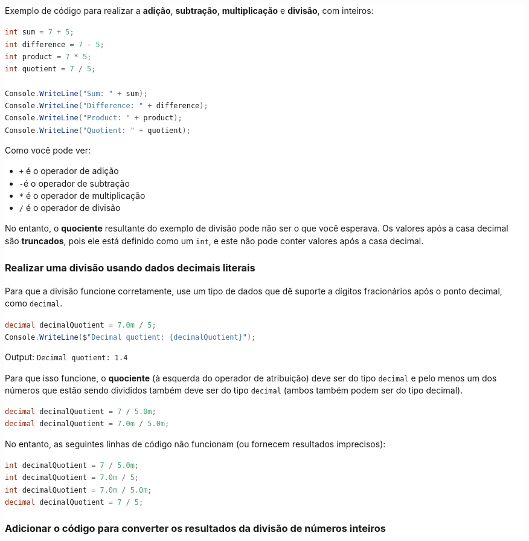 Exemplo de código para realizar a **adição**, **subtração**, **multiplicação** e **divisão**, com inteiros:

```csharp
int sum = 7 + 5;
int difference = 7 - 5;
int product = 7 * 5;
int quotient = 7 / 5;

Console.WriteLine("Sum: " + sum);
Console.WriteLine("Difference: " + difference);
Console.WriteLine("Product: " + product);
Console.WriteLine("Quotient: " + quotient);
```

Como você pode ver:

- `+` é o operador de adição
- `-`é o operador de subtração
- `*` é o operador de multiplicação
- `/` é o operador de divisão

No entanto, o **quociente** resultante do exemplo de divisão pode não ser o que você esperava.
Os valores após a casa decimal são **truncados**, pois ele está definido como um `int`, e este não pode conter valores após a casa decimal.

### Realizar uma divisão usando dados decimais literais

Para que a divisão funcione corretamente, use um tipo de dados que dê suporte a dígitos fracionários após o ponto decimal, como `decimal`.

```csharp
decimal decimalQuotient = 7.0m / 5;
Console.WriteLine($"Decimal quotient: {decimalQuotient}");
```

Output: `Decimal quotient: 1.4`

Para que isso funcione, o **quociente** (à esquerda do operador de atribuição) deve ser do tipo `decimal` e pelo menos um dos números que estão sendo divididos também deve ser do tipo `decimal` (ambos também podem ser do tipo decimal).

```csharp
decimal decimalQuotient = 7 / 5.0m;
decimal decimalQuotient = 7.0m / 5.0m;
```

No entanto, as seguintes linhas de código não funcionam (ou fornecem resultados imprecisos):

```csharp
int decimalQuotient = 7 / 5.0m;
int decimalQuotient = 7.0m / 5;
int decimalQuotient = 7.0m / 5.0m;
decimal decimalQuotient = 7 / 5;
```

### Adicionar o código para converter os resultados da divisão de números inteiros
